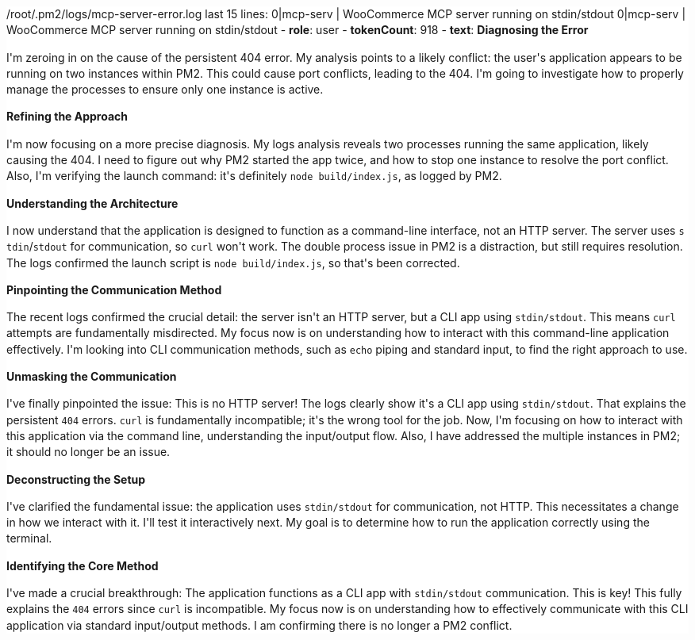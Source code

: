 /root/.pm2/logs/mcp-server-error.log last 15 lines:
0|mcp-serv | WooCommerce MCP server running on stdin/stdout
0|mcp-serv | WooCommerce MCP server running on stdin/stdout
    - **role**:
        user
    - **tokenCount**:
        918
    - **text**:
        **Diagnosing the Error**

I'm zeroing in on the cause of the persistent 404 error. My analysis points to a likely conflict: the user's application appears to be running on two instances within PM2. This could cause port conflicts, leading to the 404. I'm going to investigate how to properly manage the processes to ensure only one instance is active.


**Refining the Approach**

I'm now focusing on a more precise diagnosis. My logs analysis reveals two processes running the same application, likely causing the 404. I need to figure out why PM2 started the app twice, and how to stop one instance to resolve the port conflict. Also, I'm verifying the launch command: it's definitely `node build/index.js`, as logged by PM2.


**Understanding the Architecture**

I now understand that the application is designed to function as a command-line interface, not an HTTP server.  The server uses `stdin`/`stdout` for communication, so `curl` won't work. The double process issue in PM2 is a distraction, but still requires resolution. The logs confirmed the launch script is `node build/index.js`, so that's been corrected.


**Pinpointing the Communication Method**

The recent logs confirmed the crucial detail: the server isn't an HTTP server, but a CLI app using `stdin/stdout`. This means `curl` attempts are fundamentally misdirected. My focus now is on understanding how to interact with this command-line application effectively. I'm looking into CLI communication methods, such as `echo` piping and standard input, to find the right approach to use.


**Unmasking the Communication**

I've finally pinpointed the issue: This is no HTTP server! The logs clearly show it's a CLI app using `stdin/stdout`. That explains the persistent `404` errors. `curl` is fundamentally incompatible; it's the wrong tool for the job. Now, I'm focusing on how to interact with this application via the command line, understanding the input/output flow. Also, I have addressed the multiple instances in PM2; it should no longer be an issue.


**Deconstructing the Setup**

I've clarified the fundamental issue: the application uses `stdin/stdout` for communication, not HTTP. This necessitates a change in how we interact with it. I'll test it interactively next. My goal is to determine how to run the application correctly using the terminal.


**Identifying the Core Method**

I've made a crucial breakthrough: The application functions as a CLI app with `stdin/stdout` communication. This is key! This fully explains the `404` errors since `curl` is incompatible. My focus now is on understanding how to effectively communicate with this CLI application via standard input/output methods. I am confirming there is no longer a PM2 conflict.
